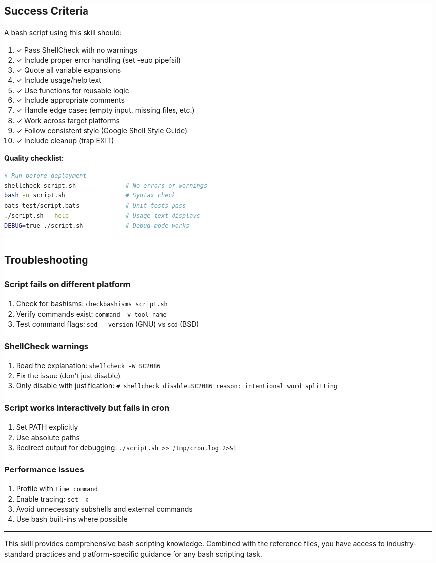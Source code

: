 
## Success Criteria

A bash script using this skill should:

1. ✓ Pass ShellCheck with no warnings
2. ✓ Include proper error handling (set -euo pipefail)
3. ✓ Quote all variable expansions
4. ✓ Include usage/help text
5. ✓ Use functions for reusable logic
6. ✓ Include appropriate comments
7. ✓ Handle edge cases (empty input, missing files, etc.)
8. ✓ Work across target platforms
9. ✓ Follow consistent style (Google Shell Style Guide)
10. ✓ Include cleanup (trap EXIT)

**Quality checklist:**
```bash
# Run before deployment
shellcheck script.sh              # No errors or warnings
bash -n script.sh                 # Syntax check
bats test/script.bats             # Unit tests pass
./script.sh --help                # Usage text displays
DEBUG=true ./script.sh            # Debug mode works
```

---

## Troubleshooting

### Script fails on different platform
1. Check for bashisms: `checkbashisms script.sh`
2. Verify commands exist: `command -v tool_name`
3. Test command flags: `sed --version` (GNU) vs `sed` (BSD)

### ShellCheck warnings
1. Read the explanation: `shellcheck -W SC2086`
2. Fix the issue (don't just disable)
3. Only disable with justification: `# shellcheck disable=SC2086 reason: intentional word splitting`

### Script works interactively but fails in cron
1. Set PATH explicitly
2. Use absolute paths
3. Redirect output for debugging: `./script.sh >> /tmp/cron.log 2>&1`

### Performance issues
1. Profile with `time command`
2. Enable tracing: `set -x`
3. Avoid unnecessary subshells and external commands
4. Use bash built-ins where possible

---

This skill provides comprehensive bash scripting knowledge. Combined with the reference files, you have access to industry-standard practices and platform-specific guidance for any bash scripting task.
